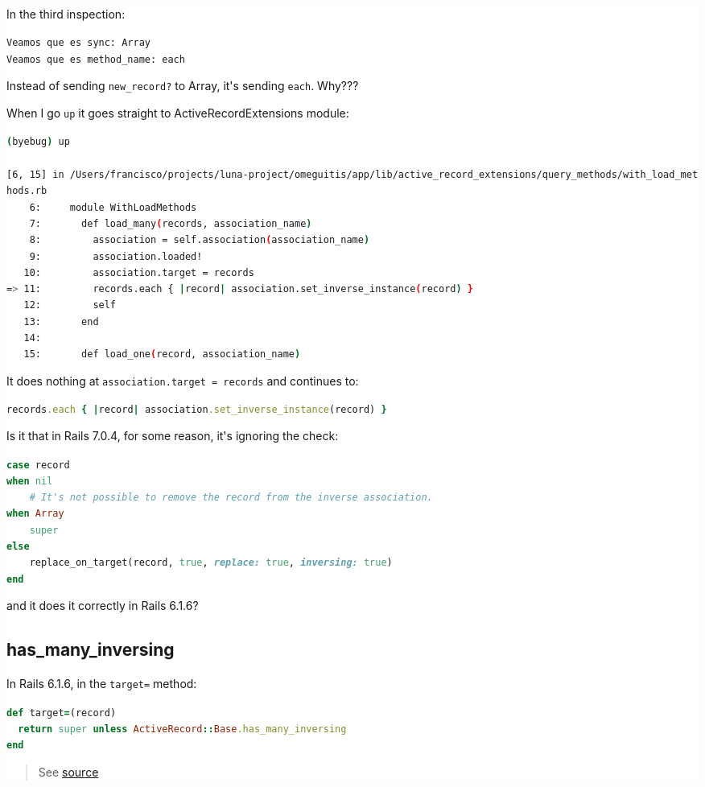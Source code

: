 In the third inspection:
```
Veamos que es sync: Array
Veamos que es method_name: each
```

Instead of sending `new_record?` to Array, it's sending `each`. Why???

When I go `up` it goes straight to ActiveRecordExtensions module:
```bash
(byebug) up

[6, 15] in /Users/francisco/projects/luna-project/omeguitis/app/lib/active_record_extensions/query_methods/with_load_methods.rb
    6:     module WithLoadMethods
    7:       def load_many(records, association_name)
    8:         association = self.association(association_name)
    9:         association.loaded!
   10:         association.target = records
=> 11:         records.each { |record| association.set_inverse_instance(record) }
   12:         self
   13:       end
   14:
   15:       def load_one(record, association_name)
```

It does nothing at `association.target = records` and continues to:
```ruby
records.each { |record| association.set_inverse_instance(record) }
```

Is it that in Rails 7.0.4, for some reason, it's ignoring the check:
```ruby
case record
when nil
	# It's not possible to remove the record from the inverse association.
when Array
	super
else
	replace_on_target(record, true, replace: true, inversing: true)
end
```

and it does it correctly in Rails 6.1.6?

## has_many_inversing

In Rails 6.1.6, in the `target=` method:
```ruby
def target=(record)
  return super unless ActiveRecord::Base.has_many_inversing
end
```

> See [source](https://github.com/rails/rails/blob/v6.1.6/activerecord/lib/active_record/associations/collection_association.rb#L286-L287)
